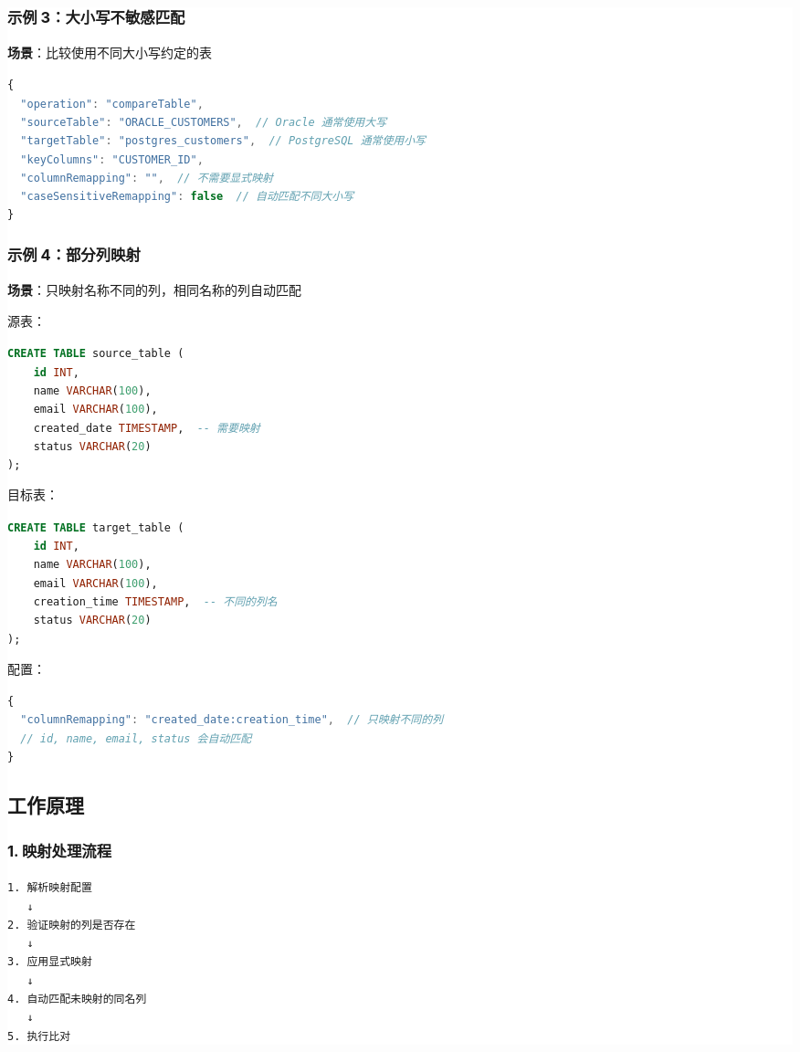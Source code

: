### 示例 3：大小写不敏感匹配

**场景**：比较使用不同大小写约定的表

```javascript
{
  "operation": "compareTable",
  "sourceTable": "ORACLE_CUSTOMERS",  // Oracle 通常使用大写
  "targetTable": "postgres_customers",  // PostgreSQL 通常使用小写
  "keyColumns": "CUSTOMER_ID",
  "columnRemapping": "",  // 不需要显式映射
  "caseSensitiveRemapping": false  // 自动匹配不同大小写
}
```

### 示例 4：部分列映射

**场景**：只映射名称不同的列，相同名称的列自动匹配

源表：
```sql
CREATE TABLE source_table (
    id INT,
    name VARCHAR(100),
    email VARCHAR(100),
    created_date TIMESTAMP,  -- 需要映射
    status VARCHAR(20)
);
```

目标表：
```sql
CREATE TABLE target_table (
    id INT,
    name VARCHAR(100),
    email VARCHAR(100),
    creation_time TIMESTAMP,  -- 不同的列名
    status VARCHAR(20)
);
```

配置：
```javascript
{
  "columnRemapping": "created_date:creation_time",  // 只映射不同的列
  // id, name, email, status 会自动匹配
}
```

## 工作原理

### 1. 映射处理流程

```
1. 解析映射配置
   ↓
2. 验证映射的列是否存在
   ↓
3. 应用显式映射
   ↓
4. 自动匹配未映射的同名列
   ↓
5. 执行比对
```
